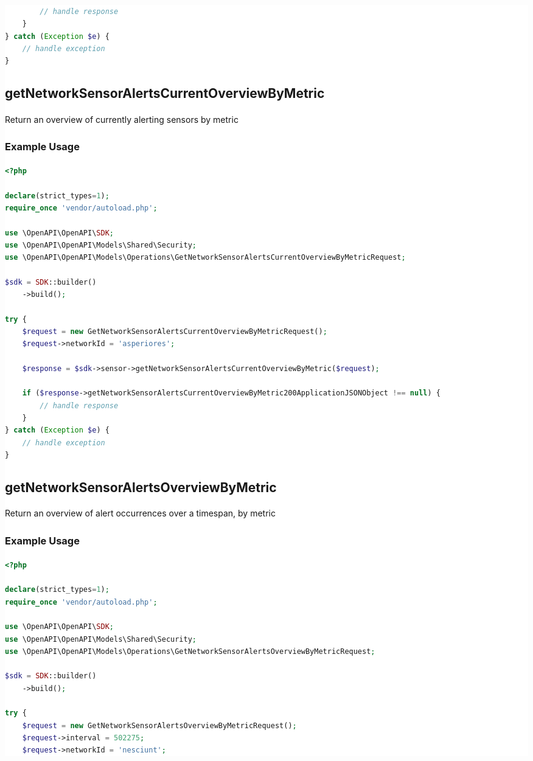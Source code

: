 ```php
        // handle response
    }
} catch (Exception $e) {
    // handle exception
}
```

## getNetworkSensorAlertsCurrentOverviewByMetric

Return an overview of currently alerting sensors by metric

### Example Usage

```php
<?php

declare(strict_types=1);
require_once 'vendor/autoload.php';

use \OpenAPI\OpenAPI\SDK;
use \OpenAPI\OpenAPI\Models\Shared\Security;
use \OpenAPI\OpenAPI\Models\Operations\GetNetworkSensorAlertsCurrentOverviewByMetricRequest;

$sdk = SDK::builder()
    ->build();

try {
    $request = new GetNetworkSensorAlertsCurrentOverviewByMetricRequest();
    $request->networkId = 'asperiores';

    $response = $sdk->sensor->getNetworkSensorAlertsCurrentOverviewByMetric($request);

    if ($response->getNetworkSensorAlertsCurrentOverviewByMetric200ApplicationJSONObject !== null) {
        // handle response
    }
} catch (Exception $e) {
    // handle exception
}
```

## getNetworkSensorAlertsOverviewByMetric

Return an overview of alert occurrences over a timespan, by metric

### Example Usage

```php
<?php

declare(strict_types=1);
require_once 'vendor/autoload.php';

use \OpenAPI\OpenAPI\SDK;
use \OpenAPI\OpenAPI\Models\Shared\Security;
use \OpenAPI\OpenAPI\Models\Operations\GetNetworkSensorAlertsOverviewByMetricRequest;

$sdk = SDK::builder()
    ->build();

try {
    $request = new GetNetworkSensorAlertsOverviewByMetricRequest();
    $request->interval = 502275;
    $request->networkId = 'nesciunt';
```